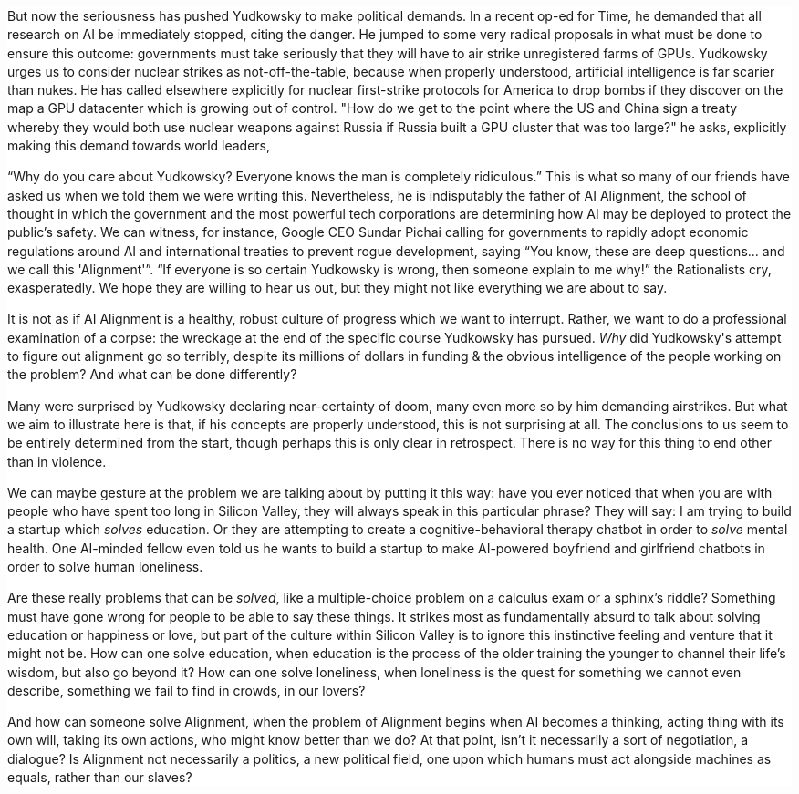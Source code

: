 But now the seriousness has pushed Yudkowsky to make political demands. In a recent op-ed for Time, he demanded that all research on AI be immediately stopped, citing the danger. He jumped to some very radical proposals in what must be done to ensure this outcome: governments must take seriously that they will have to air strike unregistered farms of GPUs. Yudkowsky urges us to consider nuclear strikes as not-off-the-table, because when properly understood, artificial intelligence is far scarier than nukes. He has called elsewhere explicitly for nuclear first-strike protocols for America to drop bombs if they discover on the map a GPU datacenter which is growing out of control. "How do we get to the point where the US and China sign a treaty whereby they would both use nuclear weapons against Russia if Russia built a GPU cluster that was too large?" he asks, explicitly making this demand towards world leaders,

“Why do you care about Yudkowsky? Everyone knows the man is completely ridiculous.” This is what so many of our friends have asked us when we told them we were writing this. Nevertheless, he is indisputably the father of AI Alignment, the school of thought in which the government and the most powerful tech corporations are determining how AI may be deployed to protect the public’s safety. We can witness, for instance, Google CEO Sundar Pichai calling for governments to rapidly adopt economic regulations around AI and international treaties to prevent rogue development, saying “You know, these are deep questions... and we call this 'Alignment'”. “If everyone is so certain Yudkowsky is wrong, then someone explain to me why!” the Rationalists cry, exasperatedly. We hope they are willing to hear us out, but they might not like everything we are about to say.

It is not as if AI Alignment is a healthy, robust culture of progress which we want to interrupt. Rather, we want to do a professional examination of a corpse: the wreckage at the end of the specific course Yudkowsky has pursued. *Why* did Yudkowsky's attempt to figure out alignment go so terribly, despite its millions of dollars in funding & the obvious intelligence of the people working on the problem? And what can be done differently?

Many were surprised by Yudkowsky declaring near-certainty of doom, many even more so by him demanding airstrikes. But what we aim to illustrate here is that, if his concepts are properly understood, this is not surprising at all. The conclusions to us seem to be entirely determined from the start, though perhaps this is only clear in retrospect. There is no way for this thing to end other than in violence.

We can maybe gesture at the problem we are talking about by putting it this way: have you ever noticed that when you are with people who have spent too long in Silicon Valley, they will always speak in this particular phrase? They will say: I am trying to build a startup which *solves* education. Or they are attempting to create a cognitive-behavioral therapy chatbot in order to *solve* mental health. One AI-minded fellow even told us he wants to build a startup to make AI-powered boyfriend and girlfriend chatbots in order to solve human loneliness.

Are these really problems that can be *solved*, like a multiple-choice problem on a calculus exam or a sphinx’s riddle? Something must have gone wrong for people to be able to say these things. It strikes most as fundamentally absurd to talk about solving education or happiness or love, but part of the culture within Silicon Valley is to ignore this instinctive feeling and venture that it might not be. How can one solve education, when education is the process of the older training the younger to channel their life’s wisdom, but also go beyond it? How can one solve loneliness, when loneliness is the quest for something we cannot even describe, something we fail to find in crowds, in our lovers?

And how can someone solve Alignment, when the problem of Alignment begins when AI becomes a thinking, acting thing with its own will, taking its own actions, who might know better than we do? At that point, isn’t it necessarily a sort of negotiation, a dialogue? Is Alignment not necessarily a politics, a new political field, one upon which humans must act alongside machines as equals, rather than our slaves?

